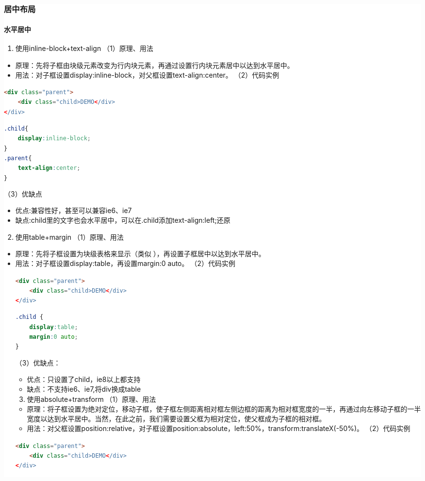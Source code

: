 ### 居中布局
#### 水平居中
1. 使用inline-block+text-align
（1）原理、用法

- 原理：先将子框由块级元素改变为行内块元素，再通过设置行内块元素居中以达到水平居中。
- 用法：对子框设置display:inline-block，对父框设置text-align:center。
（2）代码实例
```html
<div class="parent">
    <div class="child>DEMO</div>
</div>
```

```css
.child{
    display:inline-block;
}
.parent{
    text-align:center;
}
```
（3）优缺点

- 优点:兼容性好，甚至可以兼容ie6、ie7
- 缺点:child里的文字也会水平居中，可以在.child添加text-align:left;还原

2. 使用table+margin
（1）原理、用法

- 原理：先将子框设置为块级表格来显示（类似 <table>），再设置子框居中以达到水平居中。
- 用法：对子框设置display:table，再设置margin:0 auto。
（2）代码实例

```html
<div class="parent">
    <div class="child>DEMO</div>
</div>
```

```css
.child {
    display:table;
    margin:0 auto;
}
```
（3）优缺点：

- 优点：只设置了child，ie8以上都支持
- 缺点：不支持ie6、ie7,将div换成table

3. 使用absolute+transform
（1）原理、用法

- 原理：将子框设置为绝对定位，移动子框，使子框左侧距离相对框左侧边框的距离为相对框宽度的一半，再通过向左移动子框的一半宽度以达到水平居中。当然，在此之前，我们需要设置父框为相对定位，使父框成为子框的相对框。
- 用法：对父框设置position:relative，对子框设置position:absolute，left:50%，transform:translateX(-50%)。
（2）代码实例
```html
<div class="parent">
    <div class="child>DEMO</div>
</div>
```
